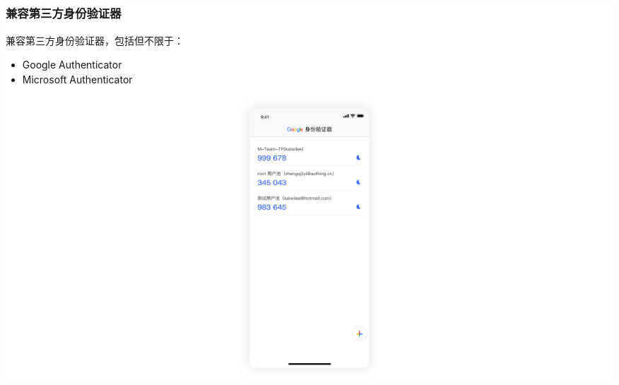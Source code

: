 
### 兼容第三方身份验证器

兼容第三方身份验证器，包括但不限于：

- Google Authenticator
- Microsoft Authenticator


<img src="./images/mfa-mode-third.png" height=400 style="display:block;margin: 0 auto;">
